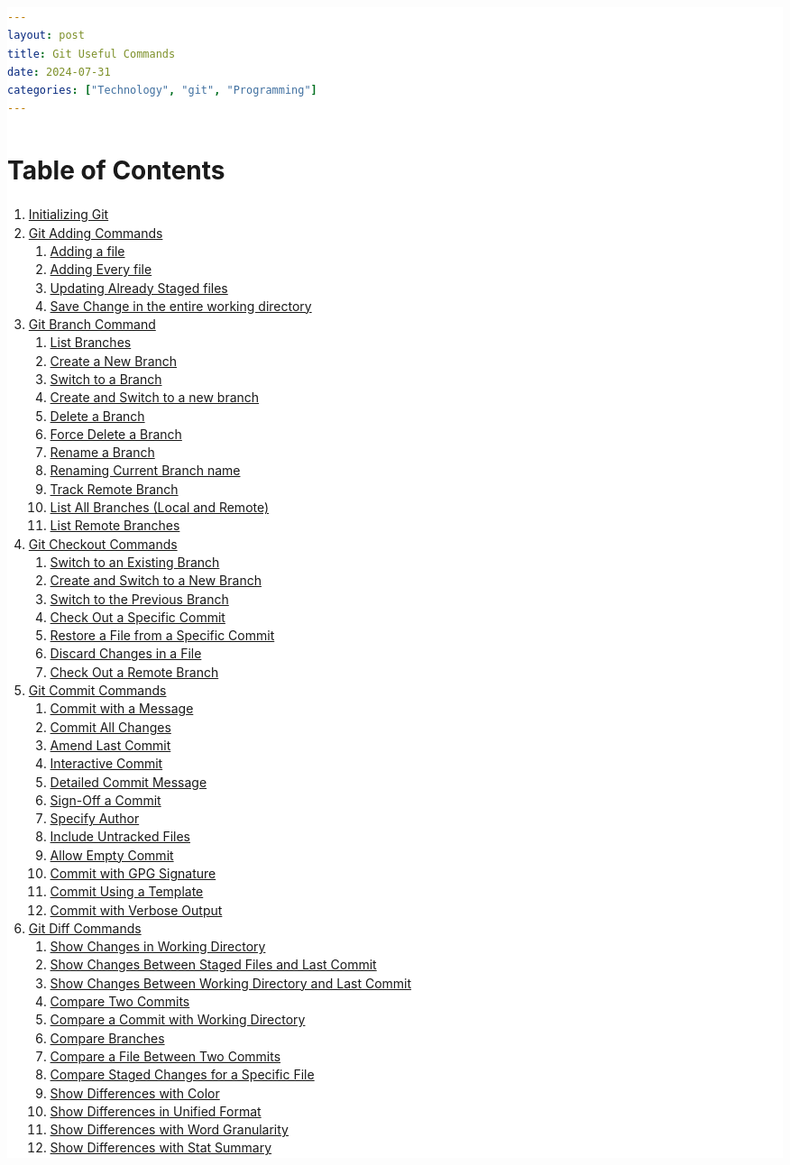 ```yaml
---
layout: post
title: Git Useful Commands
date: 2024-07-31
categories: ["Technology", "git", "Programming"]
---
```


# Table of Contents

1.  [Initializing Git](#org70b1225)
2.  [Git Adding Commands](#org8390a23)
    1.  [Adding a file](#org44e8520)
    2.  [Adding Every file](#org189441f)
    3.  [Updating Already Staged files](#orge2c87a0)
    4.  [Save Change in the entire working directory](#org8465e65)
3.  [Git Branch Command](#org41c9f69)
    1.  [List Branches](#org65029e3)
    2.  [Create a New Branch](#org160456b)
    3.  [Switch to a Branch](#org2cecdaa)
    4.  [Create and Switch to a new branch](#org538a5b1)
    5.  [Delete a Branch](#org3913f81)
    6.  [Force Delete a Branch](#org4f3d49c)
    7.  [Rename a Branch](#orgd25c328)
    8.  [Renaming Current Branch name](#orged6e585)
    9.  [Track Remote Branch](#orgf555149)
    10. [List All Branches (Local and Remote)](#orga7a9a61)
    11. [List Remote Branches](#org0cb2501)
4.  [Git Checkout Commands](#org46e9e99)
    1.  [Switch to an Existing Branch](#org67ba876)
    2.  [Create and Switch to a New Branch](#orgf3e452e)
    3.  [Switch to the Previous Branch](#orgeff1b82)
    4.  [Check Out a Specific Commit](#org909ad53)
    5.  [Restore a File from a Specific Commit](#org5138bef)
    6.  [Discard Changes in a File](#orge3d4d43)
    7.  [Check Out a Remote Branch](#org74fe276)
5.  [Git Commit Commands](#orgb90e494)
    1.  [Commit with a Message](#orgfa859c0)
    2.  [Commit All Changes](#org7c64531)
    3.  [Amend Last Commit](#org3f88a75)
    4.  [Interactive Commit](#orgf5f0f76)
    5.  [Detailed Commit Message](#org76d8d65)
    6.  [Sign-Off a Commit](#org10d3e4b)
    7.  [Specify Author](#org5516cbf)
    8.  [Include Untracked Files](#org0b41350)
    9.  [Allow Empty Commit](#org7d88769)
    10. [Commit with GPG Signature](#orgfe74236)
    11. [Commit Using a Template](#org28881c2)
    12. [Commit with Verbose Output](#orgdca5847)
6.  [Git Diff Commands](#orgfd7f2b5)
    1.  [Show Changes in Working Directory](#orgfe26c3a)
    2.  [Show Changes Between Staged Files and Last Commit](#orgfec4df0)
    3.  [Show Changes Between Working Directory and Last Commit](#orgca95cca)
    4.  [Compare Two Commits](#orgfca5e65)
    5.  [Compare a Commit with Working Directory](#org160fd3a)
    6.  [Compare Branches](#org032c4ea)
    7.  [Compare a File Between Two Commits](#org8a5f737)
    8.  [Compare Staged Changes for a Specific File](#org550ff20)
    9.  [Show Differences with Color](#org5743a60)
    10. [Show Differences in Unified Format](#orgedfd788)
    11. [Show Differences with Word Granularity](#org97e6a33)
    12. [Show Differences with Stat Summary](#orgf5a7eda)